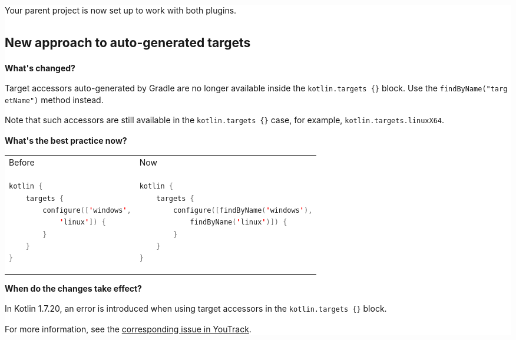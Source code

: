 Your parent project is now set up to work with both plugins.

## New approach to auto-generated targets

**What's changed?**

Target accessors auto-generated by Gradle are no longer available inside the `kotlin.targets {}` block. Use
the `findByName("targetName")` method instead.

Note that such accessors are still available in the `kotlin.targets {}` case, for example, `kotlin.targets.linuxX64`.

**What's the best practice now?**

<table>
    <tr>
        <td>Before</td>
        <td>Now</td>
    </tr>
    <tr>
<td>

```kotlin
kotlin {
    targets {
        configure(['windows',
            'linux']) {
        }
    }
}
```

</td>
<td>

```kotlin
kotlin {
    targets {
        configure([findByName('windows'),
            findByName('linux')]) {
        }
    }
}
```

</td>
    </tr>
</table>

**When do the changes take effect?**

In Kotlin 1.7.20, an error is introduced when using target accessors in the `kotlin.targets {}` block.

For more information, see the [corresponding issue in YouTrack](https://youtrack.jetbrains.com/issue/KT-47047).
